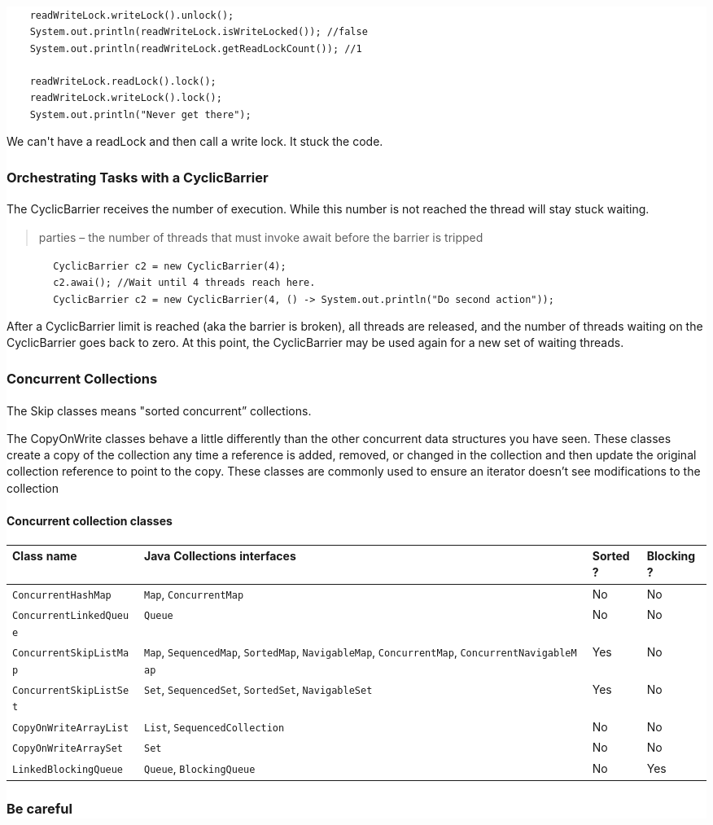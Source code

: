         readWriteLock.writeLock().unlock();
        System.out.println(readWriteLock.isWriteLocked()); //false
        System.out.println(readWriteLock.getReadLockCount()); //1

        readWriteLock.readLock().lock();
        readWriteLock.writeLock().lock();
        System.out.println("Never get there");

We can't have a readLock and then call a write lock. It stuck the code.

### Orchestrating Tasks with a CyclicBarrier

The CyclicBarrier receives the number of execution. While this number is not reached the thread will stay stuck waiting.

> parties – the number of threads that must invoke await before the barrier is tripped

            CyclicBarrier c2 = new CyclicBarrier(4);
            c2.awai(); //Wait until 4 threads reach here.
            CyclicBarrier c2 = new CyclicBarrier(4, () -> System.out.println("Do second action"));

After a CyclicBarrier limit is reached (aka the barrier is broken),
all threads are released, and the number of threads waiting on the CyclicBarrier goes back to zero.
At this point, the CyclicBarrier may be used again for a new set of waiting threads.

### Concurrent Collections

The Skip classes means "sorted concurrent” collections.

The CopyOnWrite classes behave a little differently than the other concurrent data structures you have seen.
These classes create a copy of the collection any time a reference is added, removed,
or changed in the collection and then update the original collection reference to point to the copy. 
These classes are commonly used to ensure an iterator doesn’t see modifications to the collection

#### Concurrent collection classes

| Class name              | Java Collections interfaces                                                                   | Sorted? | Blocking? |
|:------------------------|:----------------------------------------------------------------------------------------------|:--------|:----------|
| `ConcurrentHashMap`     | `Map`, `ConcurrentMap`                                                                        | No      | No        |
| `ConcurrentLinkedQueue` | `Queue`                                                                                       | No      | No        |
| `ConcurrentSkipListMap` | `Map`, `SequencedMap`, `SortedMap`, `NavigableMap`, `ConcurrentMap`, `ConcurrentNavigableMap` | Yes     | No        |
| `ConcurrentSkipListSet` | `Set`, `SequencedSet`, `SortedSet`, `NavigableSet`                                            | Yes     | No        |
| `CopyOnWriteArrayList`  | `List`, `SequencedCollection`                                                                 | No      | No        |
| `CopyOnWriteArraySet`   | `Set`                                                                                         | No      | No        |
| `LinkedBlockingQueue`   | `Queue`, `BlockingQueue`                                                                      | No      | Yes       |

### Be careful
